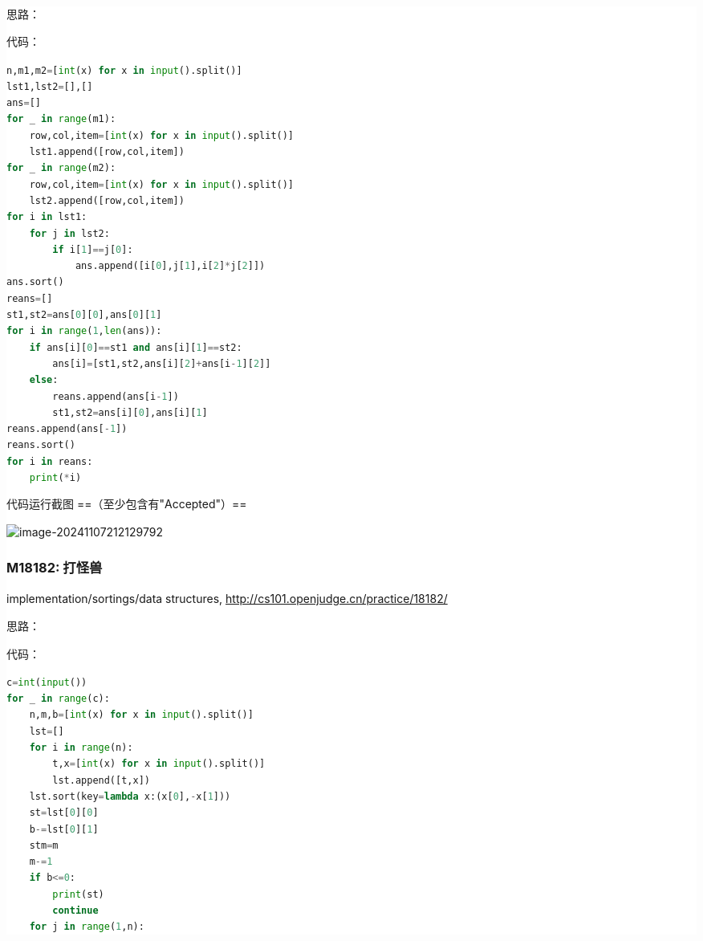 思路：



代码：

```python
n,m1,m2=[int(x) for x in input().split()]
lst1,lst2=[],[]
ans=[]
for _ in range(m1):
    row,col,item=[int(x) for x in input().split()]
    lst1.append([row,col,item])
for _ in range(m2):
    row,col,item=[int(x) for x in input().split()]
    lst2.append([row,col,item])
for i in lst1:
    for j in lst2:
        if i[1]==j[0]:
            ans.append([i[0],j[1],i[2]*j[2]])
ans.sort()
reans=[]
st1,st2=ans[0][0],ans[0][1]
for i in range(1,len(ans)):
    if ans[i][0]==st1 and ans[i][1]==st2:
        ans[i]=[st1,st2,ans[i][2]+ans[i-1][2]]
    else:
        reans.append(ans[i-1])
        st1,st2=ans[i][0],ans[i][1]
reans.append(ans[-1])
reans.sort()
for i in reans:
    print(*i)
```



代码运行截图 ==（至少包含有"Accepted"）==

![image-20241107212129792](C:\Users\lp\AppData\Roaming\Typora\typora-user-images\image-20241107212129792.png)



### M18182: 打怪兽 

implementation/sortings/data structures, http://cs101.openjudge.cn/practice/18182/

思路：



代码：

```python
c=int(input())
for _ in range(c):
    n,m,b=[int(x) for x in input().split()]
    lst=[]
    for i in range(n):
        t,x=[int(x) for x in input().split()]
        lst.append([t,x])
    lst.sort(key=lambda x:(x[0],-x[1]))
    st=lst[0][0]
    b-=lst[0][1]
    stm=m
    m-=1
    if b<=0:
        print(st)
        continue
    for j in range(1,n):
```